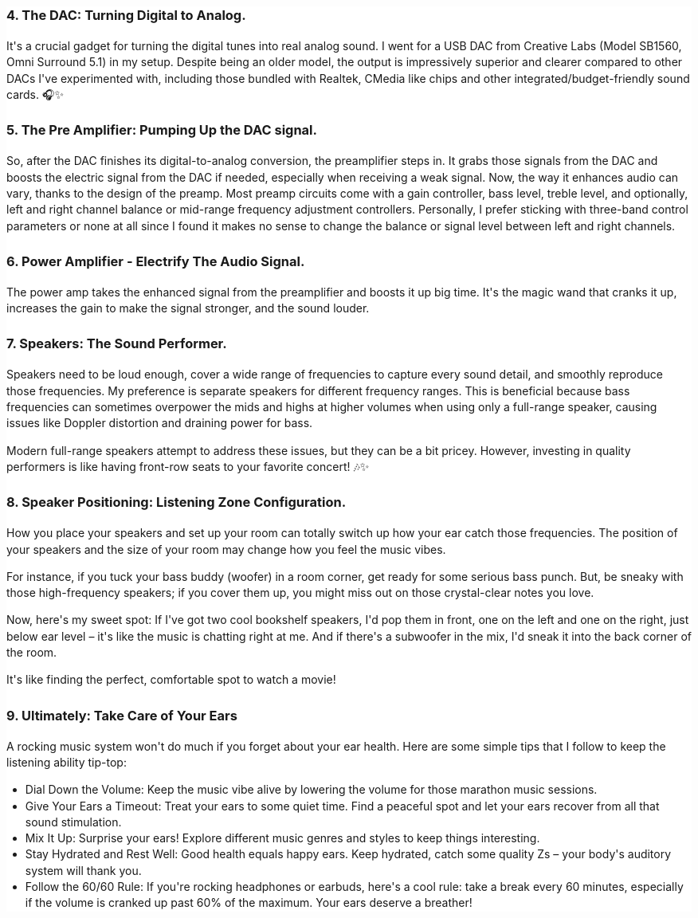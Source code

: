 ### 4. The DAC: Turning Digital to Analog.

It's a crucial gadget for turning the digital tunes into real analog sound. I went for a USB DAC from Creative Labs (Model SB1560, Omni Surround 5.1) in my setup. Despite being an older model, the output is impressively superior and clearer compared to other DACs I've experimented with, including those bundled with Realtek, CMedia like chips and other integrated/budget-friendly sound cards. 🎧✨

### 5. The Pre Amplifier: Pumping Up the DAC signal.

So, after the DAC finishes its digital-to-analog conversion, the preamplifier steps in. It grabs those signals from the DAC and boosts the electric signal from the DAC if needed, especially when receiving a weak signal. Now, the way it enhances audio can vary, thanks to the design of the preamp. Most preamp circuits come with a gain controller, bass level, treble level, and optionally, left and right channel balance or mid-range frequency adjustment controllers. Personally, I prefer sticking with three-band control parameters or none at all since I found it makes no sense to change the balance or signal level between left and right channels. 

### 6. Power Amplifier - Electrify The Audio Signal.
The power amp takes the enhanced signal from the preamplifier and boosts it up big time. It's the magic wand that cranks it up, increases the gain to make the signal stronger, and the sound louder.

### 7. Speakers: The Sound Performer.

Speakers need to be loud enough, cover a wide range of frequencies to capture every sound detail, and smoothly reproduce those frequencies. My preference is separate speakers for different frequency ranges. This is beneficial because bass frequencies can sometimes overpower the mids and highs at higher volumes when using only a full-range speaker, causing issues like Doppler distortion and draining power for bass.

Modern full-range speakers attempt to address these issues, but they can be a bit pricey. However, investing in quality performers is like having front-row seats to your favorite concert! 🎶✨

### 8. Speaker Positioning: Listening Zone Configuration.

How you place your speakers and set up your room can totally switch up how your ear catch those frequencies. The position of your speakers and the size of your room may change how you feel the music vibes.

For instance, if you tuck your bass buddy (woofer) in a room corner, get ready for some serious bass punch. But, be sneaky with those high-frequency speakers; if you cover them up, you might miss out on those crystal-clear notes you love.

Now, here's my sweet spot: If I've got two cool bookshelf speakers, I'd pop them in front, one on the left and one on the right, just below ear level – it's like the music is chatting right at me. And if there's a subwoofer in the mix, I'd sneak it into the back corner of the room.

It's like finding the perfect, comfortable spot to watch a movie! 

### 9. Ultimately: Take Care of Your Ears

A rocking music system won't do much if you forget about your ear health. Here are some simple tips that I follow to keep the listening ability tip-top:

- Dial Down the Volume: Keep the music vibe alive by lowering the volume for those marathon music sessions.
- Give Your Ears a Timeout: Treat your ears to some quiet time. Find a peaceful spot and let your ears recover from all that sound stimulation.
- Mix It Up: Surprise your ears! Explore different music genres and styles to keep things interesting.
- Stay Hydrated and Rest Well: Good health equals happy ears. Keep hydrated, catch some quality Zs – your body's auditory system will thank you.
- Follow the 60/60 Rule: If you're rocking headphones or earbuds, here's a cool rule: take a break every 60 minutes, especially if the volume is cranked up past 60% of the maximum. Your ears deserve a breather!
